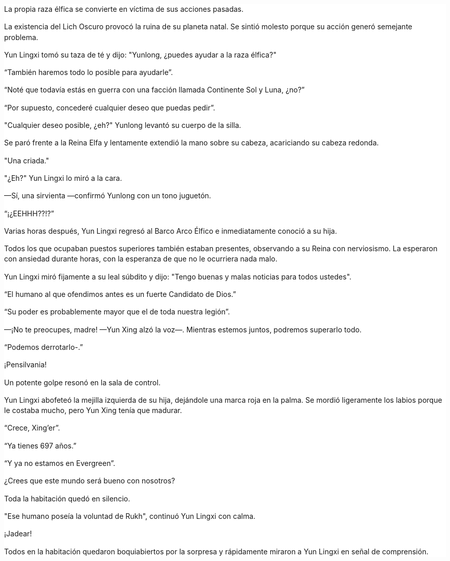 La propia raza élfica se convierte en víctima de sus acciones pasadas.

La existencia del Lich Oscuro provocó la ruina de su planeta natal. Se sintió molesto porque su acción generó semejante problema.

Yun Lingxi tomó su taza de té y dijo: "Yunlong, ¿puedes ayudar a la raza élfica?"

“También haremos todo lo posible para ayudarle”.

“Noté que todavía estás en guerra con una facción llamada Continente Sol y Luna, ¿no?”

“Por supuesto, concederé cualquier deseo que puedas pedir”.

"Cualquier deseo posible, ¿eh?" Yunlong levantó su cuerpo de la silla.

Se paró frente a la Reina Elfa y lentamente extendió la mano sobre su cabeza, acariciando su cabeza redonda.

"Una criada."

"¿Eh?" Yun Lingxi lo miró a la cara.

—Sí, una sirvienta —confirmó Yunlong con un tono juguetón.

“¡¿EEHHH??!?”

Varias horas después, Yun Lingxi regresó al Barco Arco Élfico e inmediatamente conoció a su hija.

Todos los que ocupaban puestos superiores también estaban presentes, observando a su Reina con nerviosismo. La esperaron con ansiedad durante horas, con la esperanza de que no le ocurriera nada malo.

Yun Lingxi miró fijamente a su leal súbdito y dijo: "Tengo buenas y malas noticias para todos ustedes".

“El humano al que ofendimos antes es un fuerte Candidato de Dios.”

“Su poder es probablemente mayor que el de toda nuestra legión”.

—¡No te preocupes, madre! —Yun Xing alzó la voz—. Mientras estemos juntos, podremos superarlo todo.

“Podemos derrotarlo-.”

¡Pensilvania!

Un potente golpe resonó en la sala de control.

Yun Lingxi abofeteó la mejilla izquierda de su hija, dejándole una marca roja en la palma. Se mordió ligeramente los labios porque le costaba mucho, pero Yun Xing tenía que madurar.

“Crece, Xing’er”.

“Ya tienes 697 años.”

“Y ya no estamos en Evergreen”.

¿Crees que este mundo será bueno con nosotros?

Toda la habitación quedó en silencio.

"Ese humano poseía la voluntad de Rukh", continuó Yun Lingxi con calma.

¡Jadear!

Todos en la habitación quedaron boquiabiertos por la sorpresa y rápidamente miraron a Yun Lingxi en señal de comprensión.
